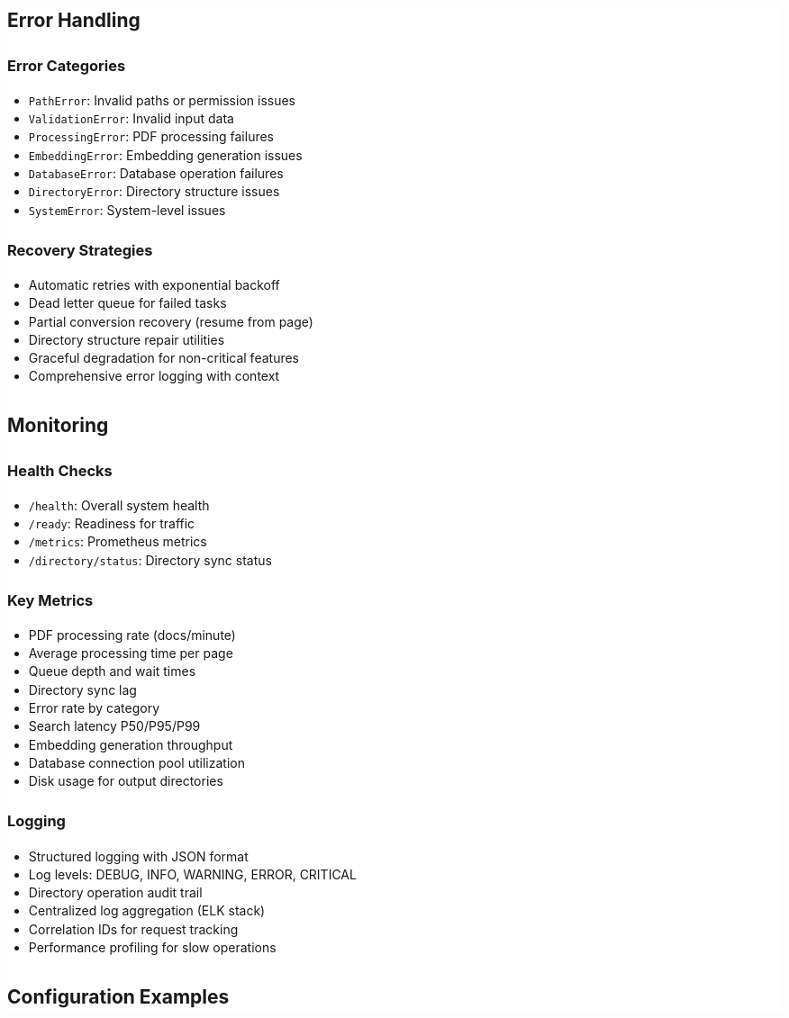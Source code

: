 ## Error Handling

### Error Categories
- `PathError`: Invalid paths or permission issues
- `ValidationError`: Invalid input data
- `ProcessingError`: PDF processing failures
- `EmbeddingError`: Embedding generation issues
- `DatabaseError`: Database operation failures
- `DirectoryError`: Directory structure issues
- `SystemError`: System-level issues

### Recovery Strategies
- Automatic retries with exponential backoff
- Dead letter queue for failed tasks
- Partial conversion recovery (resume from page)
- Directory structure repair utilities
- Graceful degradation for non-critical features
- Comprehensive error logging with context

## Monitoring

### Health Checks
- `/health`: Overall system health
- `/ready`: Readiness for traffic
- `/metrics`: Prometheus metrics
- `/directory/status`: Directory sync status

### Key Metrics
- PDF processing rate (docs/minute)
- Average processing time per page
- Queue depth and wait times
- Directory sync lag
- Error rate by category
- Search latency P50/P95/P99
- Embedding generation throughput
- Database connection pool utilization
- Disk usage for output directories

### Logging
- Structured logging with JSON format
- Log levels: DEBUG, INFO, WARNING, ERROR, CRITICAL
- Directory operation audit trail
- Centralized log aggregation (ELK stack)
- Correlation IDs for request tracking
- Performance profiling for slow operations

## Configuration Examples

